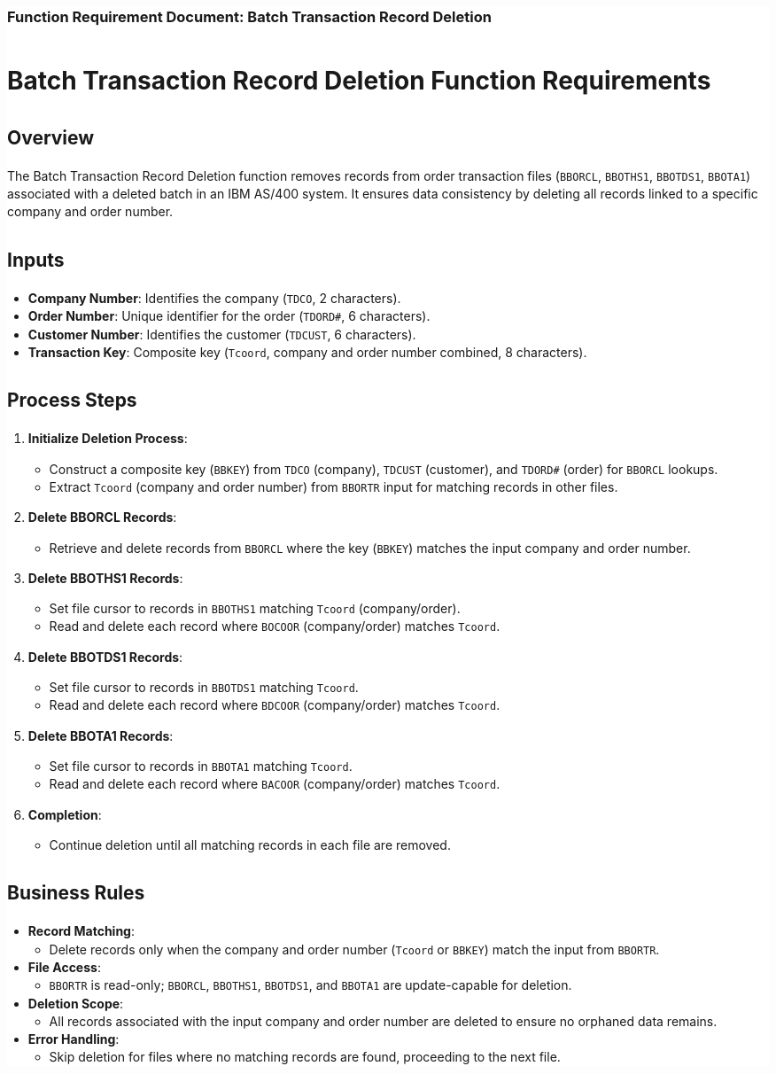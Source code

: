 ### Function Requirement Document: Batch Transaction Record Deletion

<xaiArtifact artifact_id="015529da-9ecb-451f-ac65-467ab782f79a" artifact_version_id="ae832476-da92-42fc-8862-fdfa107e41cc" title="Batch_Transaction_Deletion_Requirements.md" contentType="text/markdown">

# Batch Transaction Record Deletion Function Requirements

## Overview
The Batch Transaction Record Deletion function removes records from order transaction files (`BBORCL`, `BBOTHS1`, `BBOTDS1`, `BBOTA1`) associated with a deleted batch in an IBM AS/400 system. It ensures data consistency by deleting all records linked to a specific company and order number.

## Inputs
- **Company Number**: Identifies the company (`TDCO`, 2 characters).
- **Order Number**: Unique identifier for the order (`TDORD#`, 6 characters).
- **Customer Number**: Identifies the customer (`TDCUST`, 6 characters).
- **Transaction Key**: Composite key (`Tcoord`, company and order number combined, 8 characters).

## Process Steps
1. **Initialize Deletion Process**:
   - Construct a composite key (`BBKEY`) from `TDCO` (company), `TDCUST` (customer), and `TDORD#` (order) for `BBORCL` lookups.
   - Extract `Tcoord` (company and order number) from `BBORTR` input for matching records in other files.

2. **Delete BBORCL Records**:
   - Retrieve and delete records from `BBORCL` where the key (`BBKEY`) matches the input company and order number.

3. **Delete BBOTHS1 Records**:
   - Set file cursor to records in `BBOTHS1` matching `Tcoord` (company/order).
   - Read and delete each record where `BOCOOR` (company/order) matches `Tcoord`.

4. **Delete BBOTDS1 Records**:
   - Set file cursor to records in `BBOTDS1` matching `Tcoord`.
   - Read and delete each record where `BDCOOR` (company/order) matches `Tcoord`.

5. **Delete BBOTA1 Records**:
   - Set file cursor to records in `BBOTA1` matching `Tcoord`.
   - Read and delete each record where `BACOOR` (company/order) matches `Tcoord`.

6. **Completion**:
   - Continue deletion until all matching records in each file are removed.

## Business Rules
- **Record Matching**:
  - Delete records only when the company and order number (`Tcoord` or `BBKEY`) match the input from `BBORTR`.
- **File Access**:
  - `BBORTR` is read-only; `BBORCL`, `BBOTHS1`, `BBOTDS1`, and `BBOTA1` are update-capable for deletion.
- **Deletion Scope**:
  - All records associated with the input company and order number are deleted to ensure no orphaned data remains.
- **Error Handling**:
  - Skip deletion for files where no matching records are found, proceeding to the next file.
